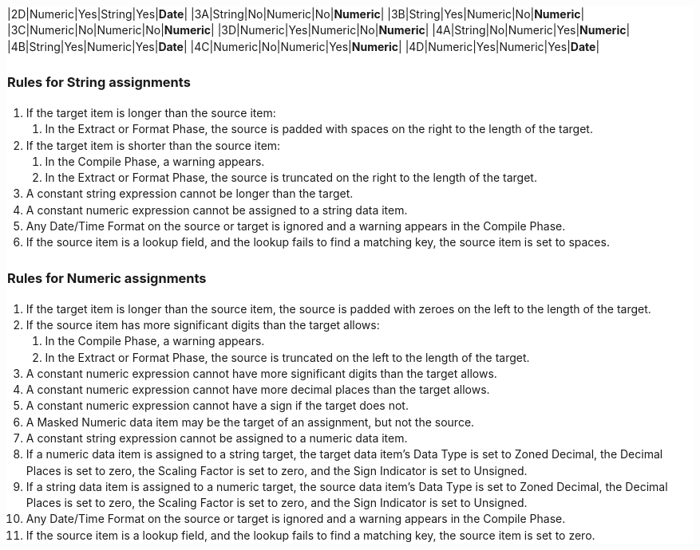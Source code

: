 |2D|Numeric|Yes|String|Yes|**Date**|
|3A|String|No|Numeric|No|**Numeric**|
|3B|String|Yes|Numeric|No|**Numeric**|
|3C|Numeric|No|Numeric|No|**Numeric**|
|3D|Numeric|Yes|Numeric|No|**Numeric**|
|4A|String|No|Numeric|Yes|**Numeric**|
|4B|String|Yes|Numeric|Yes|**Date**|
|4C|Numeric|No|Numeric|Yes|**Numeric**|
|4D|Numeric|Yes|Numeric|Yes|**Date**|
  
### **Rules for String assignments**
1.	If the target item is longer than the source item:	
    1.  In the Extract or Format Phase, the source is padded with spaces on the right to the length of the target. 
2.	If the target item is shorter than the source item:	
    1.	In the Compile Phase, a warning appears.
    1.	In the Extract or Format Phase, the source is truncated on the right to the length of the target.
3.	A constant string expression cannot be longer than the target. 	
4.	A constant numeric expression cannot be assigned to a string data item.  
5.	Any Date/Time Format on the source or target is ignored and a warning appears in the Compile Phase. 
6.	If the source item is a lookup field, and the lookup fails to find a matching key, the source item is set to spaces.
		
### **Rules for Numeric assignments**
1.	If the target item is longer than the source item, the source is padded with zeroes on the left to the length of the target.	
2.	If the source item has more significant digits than the target allows:	
    1.	In the Compile Phase, a warning appears.
    1.	In the Extract or Format Phase, the source is truncated on the left to the length of the target.
3.	A constant numeric expression cannot have more significant digits than the target allows.	
4.	A constant numeric expression cannot have more decimal places than the target allows.	
5.	A constant numeric expression cannot have a sign if the target does not.	
6.	A Masked Numeric data item may be the target of an assignment, but not the source.  
7.	A constant string expression cannot be assigned to a numeric data item.  
8.	If a numeric data item is assigned to a string target, the target data item’s Data Type is set to Zoned Decimal, the Decimal Places is set to zero, the Scaling Factor is set to zero, and the Sign Indicator is set to Unsigned.
9.	If a string data item is assigned to a numeric target, the source data item’s Data Type is set to Zoned Decimal, the Decimal Places is set to zero, the Scaling Factor is set to zero, and the Sign Indicator is set to Unsigned.  
10.	Any Date/Time Format on the source or target is ignored and a warning appears in the Compile Phase.
11.	If the source item is a lookup field, and the lookup fails to find a matching key, the source item is set to zero.  
